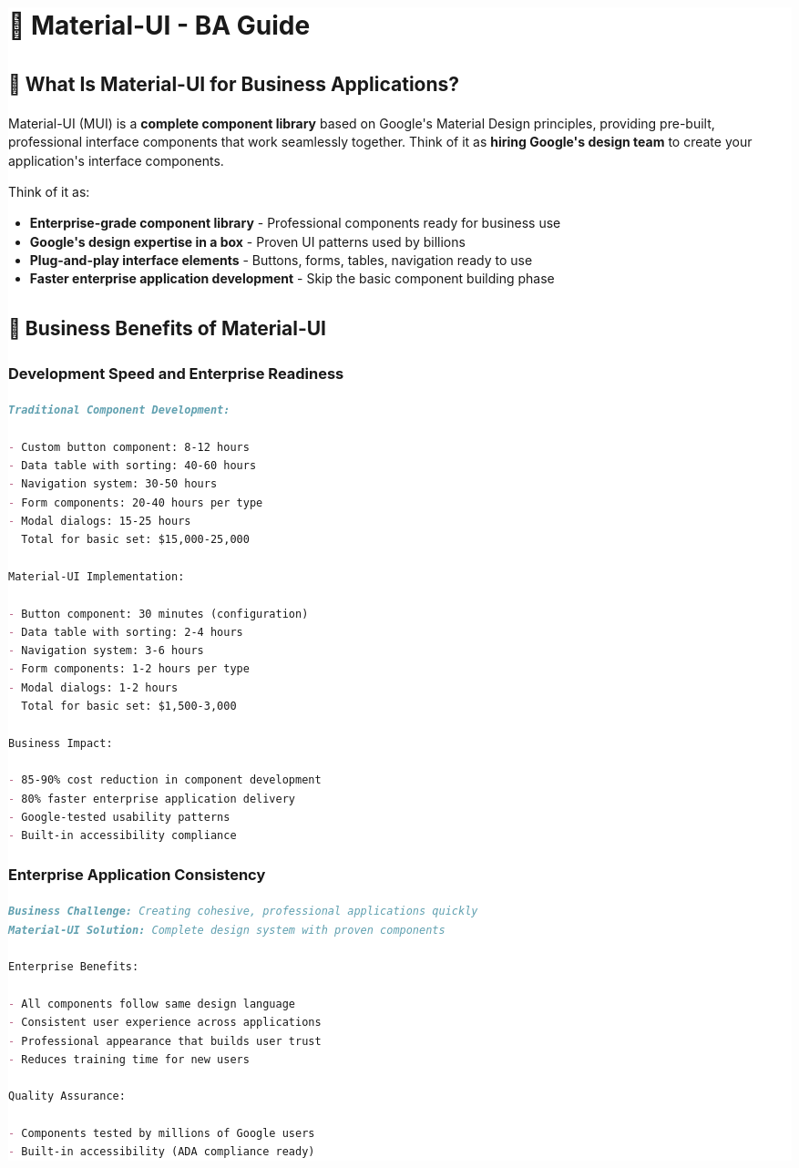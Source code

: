 # 🎯 Material-UI - BA Guide

## 🎯 What Is Material-UI for Business Applications?

Material-UI (MUI) is a **complete component library** based on Google's Material Design principles, providing pre-built, professional interface components that work seamlessly together. Think of it as **hiring Google's design team** to create your application's interface components.

Think of it as:

- **Enterprise-grade component library** - Professional components ready for business use
- **Google's design expertise in a box** - Proven UI patterns used by billions
- **Plug-and-play interface elements** - Buttons, forms, tables, navigation ready to use
- **Faster enterprise application development** - Skip the basic component building phase

## 🏢 Business Benefits of Material-UI

### **Development Speed and Enterprise Readiness**

```markdown
Traditional Component Development:

- Custom button component: 8-12 hours
- Data table with sorting: 40-60 hours
- Navigation system: 30-50 hours
- Form components: 20-40 hours per type
- Modal dialogs: 15-25 hours
  Total for basic set: $15,000-25,000

Material-UI Implementation:

- Button component: 30 minutes (configuration)
- Data table with sorting: 2-4 hours
- Navigation system: 3-6 hours
- Form components: 1-2 hours per type
- Modal dialogs: 1-2 hours
  Total for basic set: $1,500-3,000

Business Impact:

- 85-90% cost reduction in component development
- 80% faster enterprise application delivery
- Google-tested usability patterns
- Built-in accessibility compliance
```

### **Enterprise Application Consistency**

```markdown
Business Challenge: Creating cohesive, professional applications quickly
Material-UI Solution: Complete design system with proven components

Enterprise Benefits:

- All components follow same design language
- Consistent user experience across applications
- Professional appearance that builds user trust
- Reduces training time for new users

Quality Assurance:

- Components tested by millions of Google users
- Built-in accessibility (ADA compliance ready)
```
